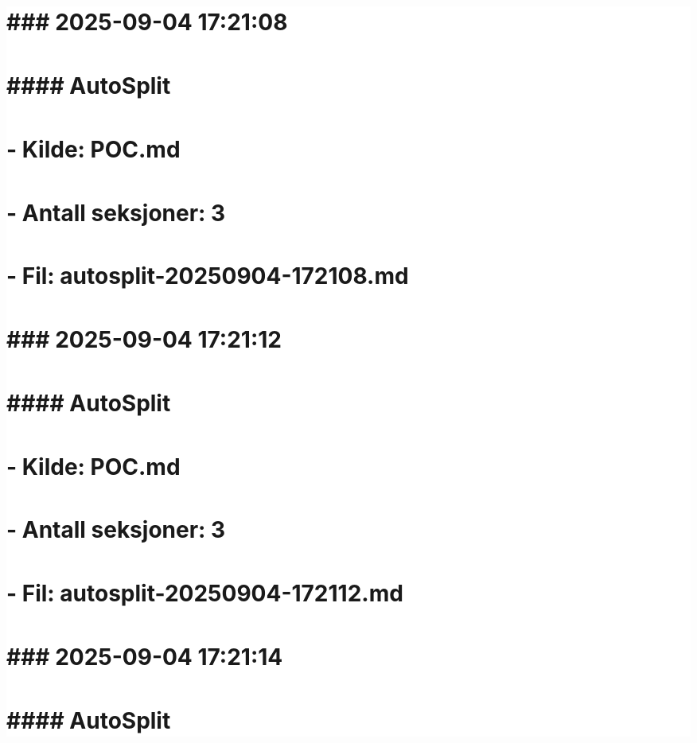 #

# \### 2025-09-04 17:21:08

# \#### AutoSplit

# \- Kilde: POC.md

# \- Antall seksjoner: 3

# \- Fil: autosplit-20250904-172108.md

#

#

#

#

# \### 2025-09-04 17:21:12

# \#### AutoSplit

# \- Kilde: POC.md

# \- Antall seksjoner: 3

# \- Fil: autosplit-20250904-172112.md

#

#

#

#

# \### 2025-09-04 17:21:14

# \#### AutoSplit

